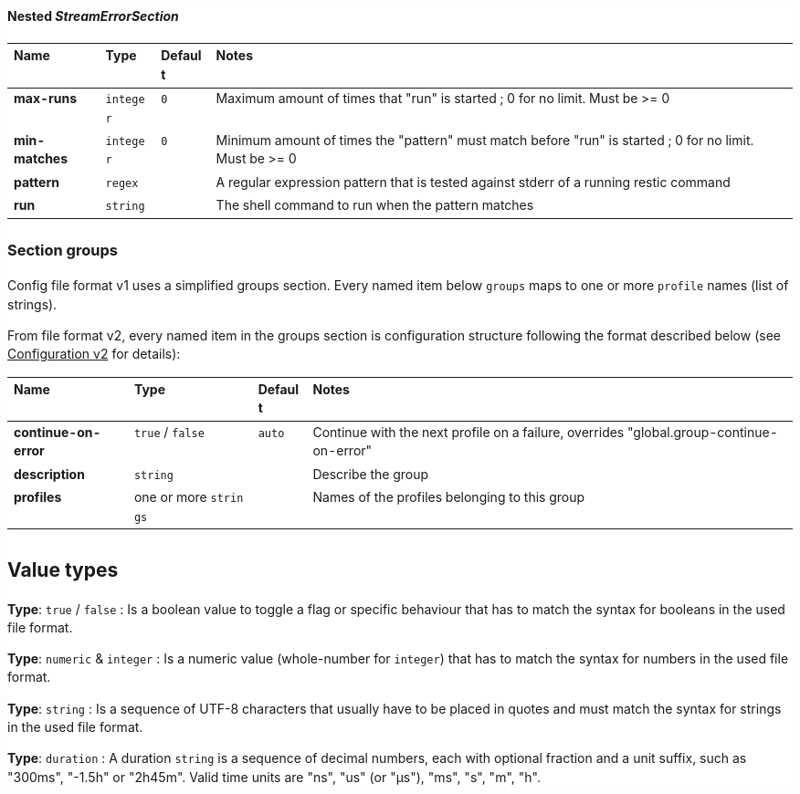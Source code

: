 
#### Nested *StreamErrorSection*



| Name              | Type                    | Default  | Notes |
|:------------------|:------------------------|:---------|:------|
| **max-runs** |`integer` |`0` |Maximum amount of times that "run" is started ; 0 for no limit. Must be >= 0  |
| **min-matches** |`integer` |`0` |Minimum amount of times the "pattern" must match before "run" is started ; 0 for no limit. Must be >= 0  |
| **pattern** |`regex` | |A regular expression pattern that is tested against stderr of a running restic command |
| **run** |`string` | |The shell command to run when the pattern matches |




### Section **groups**

Config file format v1 uses a simplified groups section. Every named item below `groups`
maps to one or more `profile` names (list of strings).

From file format v2, every named item in the groups section is configuration structure
following the format described below (see [Configuration v2](https://creativeprojects.github.io/resticprofile/configuration/v2/)
for details):

| Name              | Type                    | Default  | Notes |
|:------------------|:------------------------|:---------|:------|
| **continue-on-error** |`true` / `false` |`auto` |Continue with the next profile on a failure, overrides "global.group-continue-on-error" |
| **description** |`string` | |Describe the group |
| **profiles** |one or more `strings` | |Names of the profiles belonging to this group |




## Value types

**Type**: `true` / `false`
: Is a boolean value to toggle a flag or specific behaviour that has
to match the syntax for booleans in the used file format.

**Type**: `numeric` & `integer`
: Is a numeric value (whole-number for `integer`) that has to match the
syntax for numbers in the used file format.

**Type**: `string`
: Is a sequence of UTF-8 characters that usually have to be placed in
quotes and must match the syntax for strings in the used file format.

**Type**: `duration`
: A duration `string` is a sequence of decimal numbers, each with optional
fraction and a unit suffix, such as "300ms", "-1.5h" or "2h45m". Valid
time units are "ns", "us" (or "µs"), "ms", "s", "m", "h".
